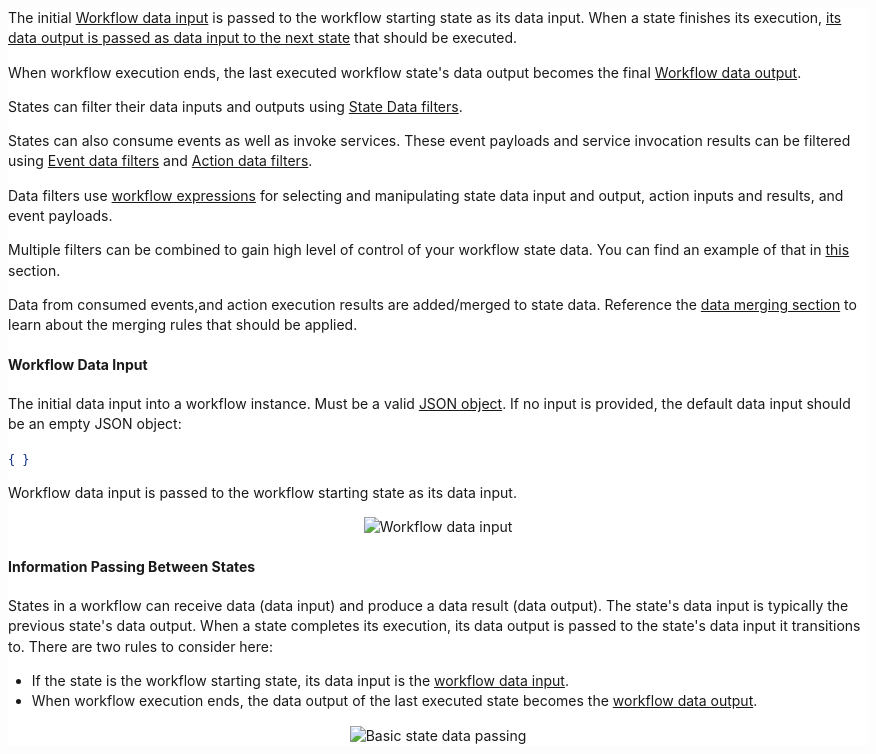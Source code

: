 The initial [Workflow data input](#Workflow-data-input) is passed to the workflow starting state as its data input.
When a state finishes its execution, [its data output is passed as data input to the next state](#Information-passing-Between-States) that should be executed.

When workflow execution ends, the last executed workflow state's data output becomes the final [Workflow data output](#Workflow-data-output).

States can filter their data inputs and outputs using [State Data filters](#State-data-filters).

States can also consume events as well as invoke services. These event payloads and service invocation results
can be filtered using [Event data filters](#Event-data-filters) and [Action data filters](#Action-data-filters).

Data filters use [workflow expressions](#Workflow-Expressions) for selecting and manipulating state data
input and output, action inputs and results, and event payloads.

Multiple filters can be combined to gain high level of control of your workflow state data. You can find an example of that in
[this](#Using-multiple-data-filters) section.

Data from consumed events,and action execution results are added/merged
to state data. Reference the [data merging section](#Data-Merging) to learn about the merging rules that should be applied.

#### Workflow Data Input

The initial data input into a workflow instance. Must be a valid [JSON object](https://tools.ietf.org/html/rfc7159#section-4).
If no input is provided, the default data input should be an empty JSON object:

```json
{ }
```

Workflow data input is passed to the workflow starting state as its data input.

<p align="center">
<img src="media/spec/workflowdatainput.png" height="350px" alt="Workflow data input"/>
</p>

#### Information Passing Between States

States in a workflow can receive data (data input) and produce a data result (data output). The state's data input is typically the previous state's data output.
When a state completes its execution, its data output is passed to the state's data input it transitions to.
There are two rules to consider here:

- If the state is the workflow starting state, its data input is the [workflow data input](#Workflow-data-input).
- When workflow execution ends, the data output of the last executed state becomes the [workflow data output](#Workflow-data-output).

<p align="center">
<img src="media/spec/basic-state-data-passing.png" height="350px" alt="Basic state data passing"/>
</p>
